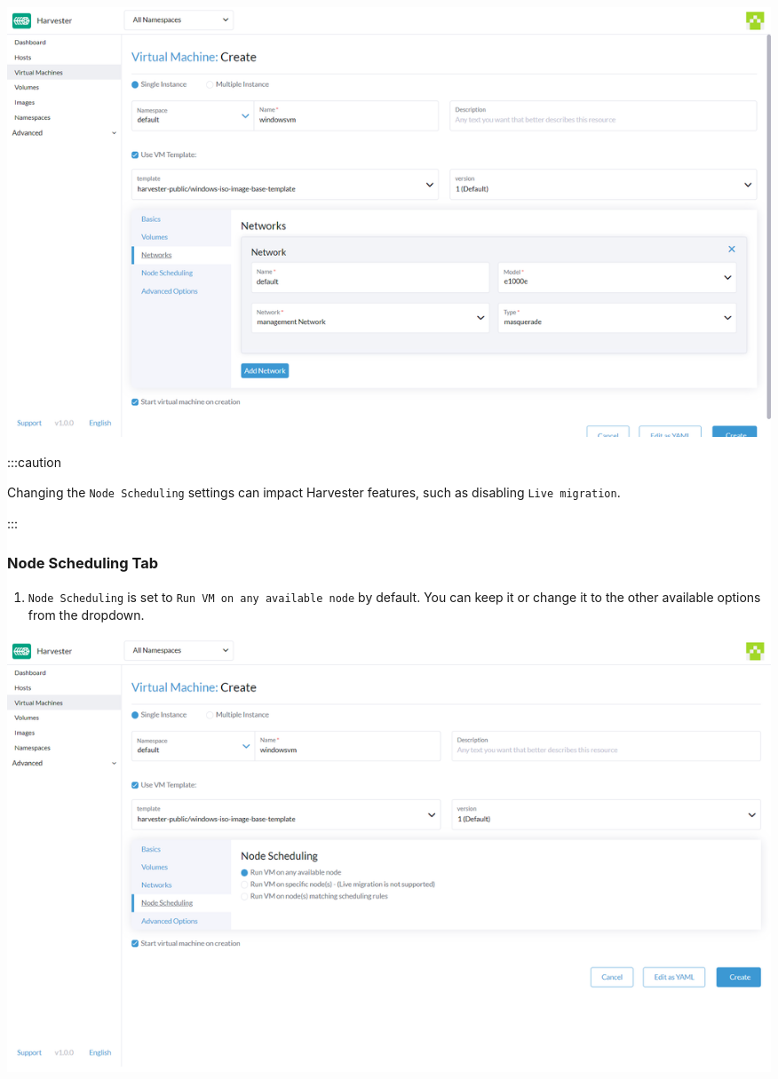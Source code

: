 ![create-windows-vm-networks](/img/v1.2/vm/create-windows-vm-networks.png)

:::caution

Changing the `Node Scheduling` settings can impact Harvester features, such as disabling `Live migration`.

:::

### Node Scheduling Tab

1. `Node Scheduling` is set to `Run VM on any available node` by default. You can keep it or change it to the other available options from the dropdown.

![create-windows-vm-scheduling](/img/v1.2/vm/create-windows-vm-scheduling.png)

